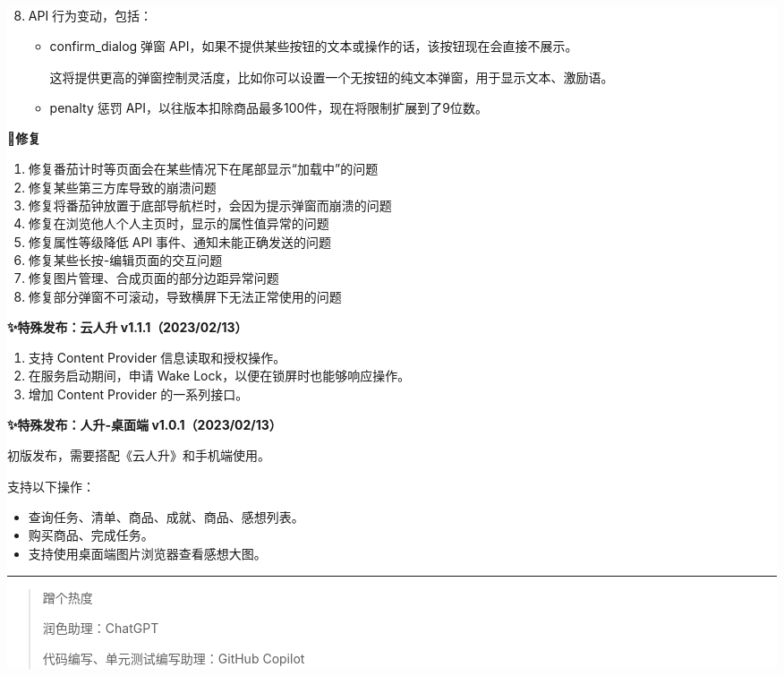 8. API 行为变动，包括：

   - confirm_dialog 弹窗 API，如果不提供某些按钮的文本或操作的话，该按钮现在会直接不展示。

     这将提供更高的弹窗控制灵活度，比如你可以设置一个无按钮的纯文本弹窗，用于显示文本、激励语。

   - penalty 惩罚 API，以往版本扣除商品最多100件，现在将限制扩展到了9位数。



**🐛修复**

1. 修复番茄计时等页面会在某些情况下在尾部显示“加载中”的问题
2. 修复某些第三方库导致的崩溃问题
3. 修复将番茄钟放置于底部导航栏时，会因为提示弹窗而崩溃的问题
4. 修复在浏览他人个人主页时，显示的属性值异常的问题
5. 修复属性等级降低 API 事件、通知未能正确发送的问题
6. 修复某些长按-编辑页面的交互问题
7. 修复图片管理、合成页面的部分边距异常问题
8. 修复部分弹窗不可滚动，导致横屏下无法正常使用的问题



**✨特殊发布：云人升 v1.1.1（2023/02/13）**

1. 支持 Content Provider 信息读取和授权操作。
2. 在服务启动期间，申请 Wake Lock，以便在锁屏时也能够响应操作。
3. 增加 Content Provider 的一系列接口。



**✨特殊发布：人升-桌面端 v1.0.1（2023/02/13）**

初版发布，需要搭配《云人升》和手机端使用。

支持以下操作：

- 查询任务、清单、商品、成就、商品、感想列表。
- 购买商品、完成任务。
- 支持使用桌面端图片浏览器查看感想大图。



---

> 蹭个热度
>
> 润色助理：ChatGPT
>
> 代码编写、单元测试编写助理：GitHub Copilot
